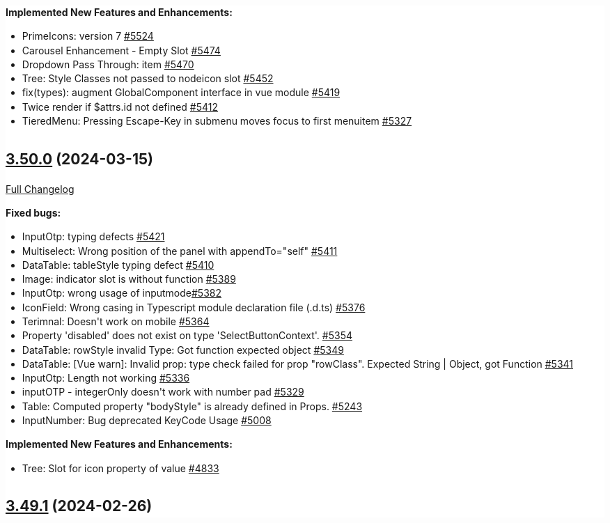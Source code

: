 **Implemented New Features and Enhancements:**

-   PrimeIcons: version 7 [\#5524](https://github.com/primefaces/primevue/issues/5524)
-   Carousel Enhancement - Empty Slot [\#5474](https://github.com/primefaces/primevue/issues/5474)
-   Dropdown Pass Through: item [\#5470](https://github.com/primefaces/primevue/issues/5470)
-   Tree: Style Classes not passed to nodeicon slot [\#5452](https://github.com/primefaces/primevue/issues/5452)
-   fix(types): augment GlobalComponent interface in vue module [\#5419](https://github.com/primefaces/primevue/pull/5419)
-   Twice render if $attrs.id not defined [\#5412](https://github.com/primefaces/primevue/issues/5412)
-   TieredMenu: Pressing Escape-Key in submenu moves focus to first menuitem [\#5327](https://github.com/primefaces/primevue/issues/5327)

## [3.50.0](https://github.com/primefaces/primevue/tree/3.50.0) (2024-03-15)

[Full Changelog](https://github.com/primefaces/primevue/compare/3.49.1...3.50.0)

**Fixed bugs:**

-   InputOtp: typing defects [\#5421](https://github.com/primefaces/primevue/issues/5421)
-   Multiselect: Wrong position of the panel with appendTo="self" [\#5411](https://github.com/primefaces/primevue/issues/5411)
-   DataTable: tableStyle typing defect [\#5410](https://github.com/primefaces/primevue/issues/5410)
-   Image: indicator slot is without function [\#5389](https://github.com/primefaces/primevue/issues/5389)
-   InputOtp: wrong usage of inputmode[\#5382](https://github.com/primefaces/primevue/issues/5382)
-   IconField: Wrong casing in Typescript module declaration file (.d.ts) [\#5376](https://github.com/primefaces/primevue/issues/5376)
-   Terimnal: Doesn't work on mobile [\#5364](https://github.com/primefaces/primevue/issues/5364)
-   Property 'disabled' does not exist on type 'SelectButtonContext'. [\#5354](https://github.com/primefaces/primevue/issues/5354)
-   DataTable: rowStyle invalid Type: Got function expected object [\#5349](https://github.com/primefaces/primevue/issues/5349)
-   DataTable: [Vue warn]: Invalid prop: type check failed for prop "rowClass". Expected String | Object, got Function [\#5341](https://github.com/primefaces/primevue/issues/5341)
-   InputOtp: Length not working [\#5336](https://github.com/primefaces/primevue/issues/5336)
-   inputOTP - integerOnly doesn't work with number pad [\#5329](https://github.com/primefaces/primevue/issues/5329)
-   Table: Computed property "bodyStyle" is already defined in Props. [\#5243](https://github.com/primefaces/primevue/issues/5243)
-   InputNumber: Bug deprecated KeyCode Usage [\#5008](https://github.com/primefaces/primevue/issues/5008)

**Implemented New Features and Enhancements:**

-   Tree: Slot for icon property of value [\#4833](https://github.com/primefaces/primevue/issues/4833)

## [3.49.1](https://github.com/primefaces/primevue/tree/3.49.1) (2024-02-26)
